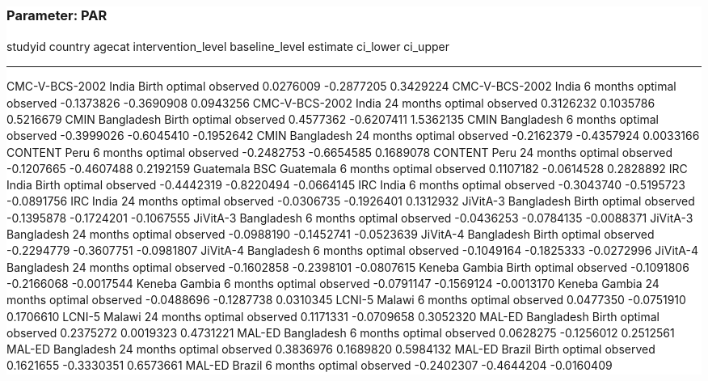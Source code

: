 
### Parameter: PAR


studyid          country        agecat      intervention_level   baseline_level      estimate     ci_lower     ci_upper
---------------  -------------  ----------  -------------------  ---------------  -----------  -----------  -----------
CMC-V-BCS-2002   India          Birth       optimal              observed           0.0276009   -0.2877205    0.3429224
CMC-V-BCS-2002   India          6 months    optimal              observed          -0.1373826   -0.3690908    0.0943256
CMC-V-BCS-2002   India          24 months   optimal              observed           0.3126232    0.1035786    0.5216679
CMIN             Bangladesh     Birth       optimal              observed           0.4577362   -0.6207411    1.5362135
CMIN             Bangladesh     6 months    optimal              observed          -0.3999026   -0.6045410   -0.1952642
CMIN             Bangladesh     24 months   optimal              observed          -0.2162379   -0.4357924    0.0033166
CONTENT          Peru           6 months    optimal              observed          -0.2482753   -0.6654585    0.1689078
CONTENT          Peru           24 months   optimal              observed          -0.1207665   -0.4607488    0.2192159
Guatemala BSC    Guatemala      6 months    optimal              observed           0.1107182   -0.0614528    0.2828892
IRC              India          Birth       optimal              observed          -0.4442319   -0.8220494   -0.0664145
IRC              India          6 months    optimal              observed          -0.3043740   -0.5195723   -0.0891756
IRC              India          24 months   optimal              observed          -0.0306735   -0.1926401    0.1312932
JiVitA-3         Bangladesh     Birth       optimal              observed          -0.1395878   -0.1724201   -0.1067555
JiVitA-3         Bangladesh     6 months    optimal              observed          -0.0436253   -0.0784135   -0.0088371
JiVitA-3         Bangladesh     24 months   optimal              observed          -0.0988190   -0.1452741   -0.0523639
JiVitA-4         Bangladesh     Birth       optimal              observed          -0.2294779   -0.3607751   -0.0981807
JiVitA-4         Bangladesh     6 months    optimal              observed          -0.1049164   -0.1825333   -0.0272996
JiVitA-4         Bangladesh     24 months   optimal              observed          -0.1602858   -0.2398101   -0.0807615
Keneba           Gambia         Birth       optimal              observed          -0.1091806   -0.2166068   -0.0017544
Keneba           Gambia         6 months    optimal              observed          -0.0791147   -0.1569124   -0.0013170
Keneba           Gambia         24 months   optimal              observed          -0.0488696   -0.1287738    0.0310345
LCNI-5           Malawi         6 months    optimal              observed           0.0477350   -0.0751910    0.1706610
LCNI-5           Malawi         24 months   optimal              observed           0.1171331   -0.0709658    0.3052320
MAL-ED           Bangladesh     Birth       optimal              observed           0.2375272    0.0019323    0.4731221
MAL-ED           Bangladesh     6 months    optimal              observed           0.0628275   -0.1256012    0.2512561
MAL-ED           Bangladesh     24 months   optimal              observed           0.3836976    0.1689820    0.5984132
MAL-ED           Brazil         Birth       optimal              observed           0.1621655   -0.3330351    0.6573661
MAL-ED           Brazil         6 months    optimal              observed          -0.2402307   -0.4644204   -0.0160409